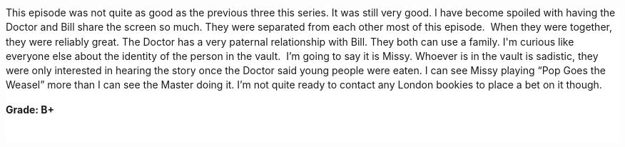 This episode was not quite as good as the previous three this series. It was still very good. I have become spoiled with having the Doctor and Bill share the screen so much. They were separated from each other most of this episode.  When they were together, they were reliably great. The Doctor has a very paternal relationship with Bill. They both can use a family. I'm curious like everyone else about the identity of the person in the vault.  I’m going to say it is Missy. Whoever is in the vault is sadistic, they were only interested in hearing the story once the Doctor said young people were eaten. I can see Missy playing “Pop Goes the Weasel” more than I can see the Master doing it. I’m not quite ready to contact any London bookies to place a bet on it though.

<strong>Grade: B+</strong>

&nbsp;